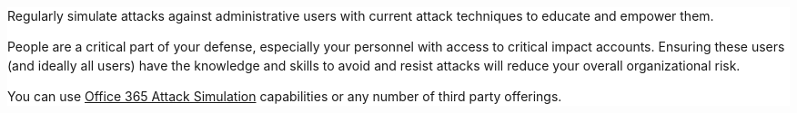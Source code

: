Regularly simulate attacks against administrative users with current attack techniques to educate and empower them.

People are a critical part of your defense, especially your personnel with access to critical impact accounts. Ensuring these users (and ideally all users)
have the knowledge and skills to avoid and resist attacks will reduce your overall organizational risk.

You can use [Office 365 Attack Simulation](/office365/securitycompliance/attack-simulator)
capabilities or any number of third party offerings.
